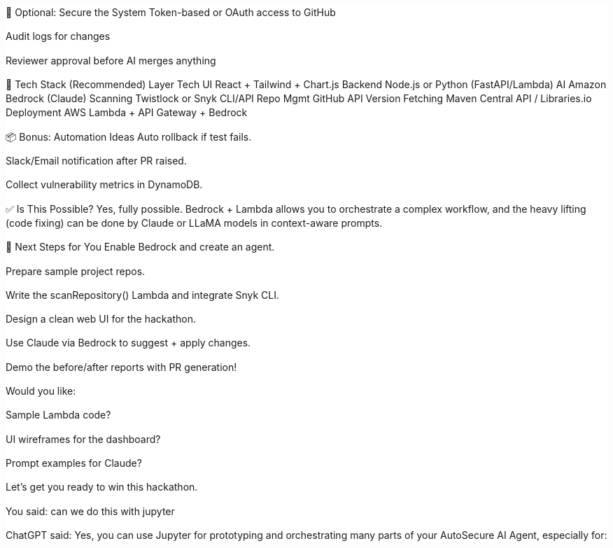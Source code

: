 🔐 Optional: Secure the System
Token-based or OAuth access to GitHub

Audit logs for changes

Reviewer approval before AI merges anything

🧩 Tech Stack (Recommended)
Layer	Tech
UI	React + Tailwind + Chart.js
Backend	Node.js or Python (FastAPI/Lambda)
AI	Amazon Bedrock (Claude)
Scanning	Twistlock or Snyk CLI/API
Repo Mgmt	GitHub API
Version Fetching	Maven Central API / Libraries.io
Deployment	AWS Lambda + API Gateway + Bedrock

📦 Bonus: Automation Ideas
Auto rollback if test fails.

Slack/Email notification after PR raised.

Collect vulnerability metrics in DynamoDB.

✅ Is This Possible?
Yes, fully possible. Bedrock + Lambda allows you to orchestrate a complex workflow, and the heavy lifting (code fixing) can be done by Claude or LLaMA models in context-aware prompts.

🚀 Next Steps for You
Enable Bedrock and create an agent.

Prepare sample project repos.

Write the scanRepository() Lambda and integrate Snyk CLI.

Design a clean web UI for the hackathon.

Use Claude via Bedrock to suggest + apply changes.

Demo the before/after reports with PR generation!

Would you like:

Sample Lambda code?

UI wireframes for the dashboard?

Prompt examples for Claude?

Let’s get you ready to win this hackathon.







You said:
can we do this with jupyter


ChatGPT said:
Yes, you can use Jupyter for prototyping and orchestrating many parts of your AutoSecure AI Agent, especially for:
